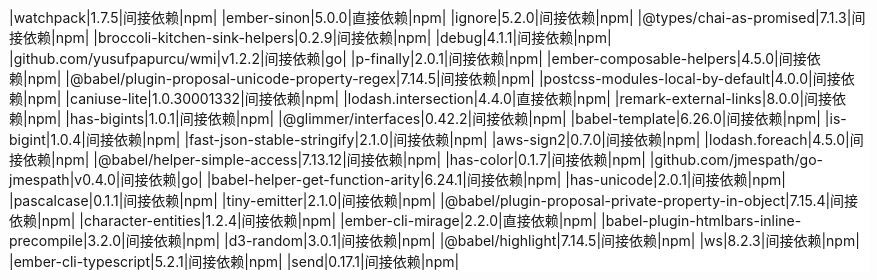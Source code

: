 |watchpack|1.7.5|间接依赖|npm|
|ember-sinon|5.0.0|直接依赖|npm|
|ignore|5.2.0|间接依赖|npm|
|@types/chai-as-promised|7.1.3|间接依赖|npm|
|broccoli-kitchen-sink-helpers|0.2.9|间接依赖|npm|
|debug|4.1.1|间接依赖|npm|
|github.com/yusufpapurcu/wmi|v1.2.2|间接依赖|go|
|p-finally|2.0.1|间接依赖|npm|
|ember-composable-helpers|4.5.0|间接依赖|npm|
|@babel/plugin-proposal-unicode-property-regex|7.14.5|间接依赖|npm|
|postcss-modules-local-by-default|4.0.0|间接依赖|npm|
|caniuse-lite|1.0.30001332|间接依赖|npm|
|lodash.intersection|4.4.0|直接依赖|npm|
|remark-external-links|8.0.0|间接依赖|npm|
|has-bigints|1.0.1|间接依赖|npm|
|@glimmer/interfaces|0.42.2|间接依赖|npm|
|babel-template|6.26.0|间接依赖|npm|
|is-bigint|1.0.4|间接依赖|npm|
|fast-json-stable-stringify|2.1.0|间接依赖|npm|
|aws-sign2|0.7.0|间接依赖|npm|
|lodash.foreach|4.5.0|间接依赖|npm|
|@babel/helper-simple-access|7.13.12|间接依赖|npm|
|has-color|0.1.7|间接依赖|npm|
|github.com/jmespath/go-jmespath|v0.4.0|间接依赖|go|
|babel-helper-get-function-arity|6.24.1|间接依赖|npm|
|has-unicode|2.0.1|间接依赖|npm|
|pascalcase|0.1.1|间接依赖|npm|
|tiny-emitter|2.1.0|间接依赖|npm|
|@babel/plugin-proposal-private-property-in-object|7.15.4|间接依赖|npm|
|character-entities|1.2.4|间接依赖|npm|
|ember-cli-mirage|2.2.0|直接依赖|npm|
|babel-plugin-htmlbars-inline-precompile|3.2.0|间接依赖|npm|
|d3-random|3.0.1|间接依赖|npm|
|@babel/highlight|7.14.5|间接依赖|npm|
|ws|8.2.3|间接依赖|npm|
|ember-cli-typescript|5.2.1|间接依赖|npm|
|send|0.17.1|间接依赖|npm|